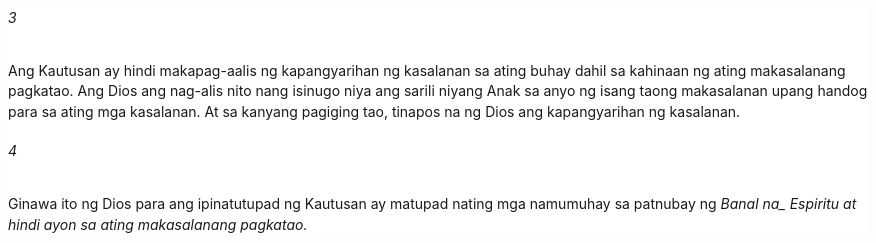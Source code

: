 



















###### 3 










Ang Kautusan ay hindi makapag-aalis ng kapangyarihan ng kasalanan sa ating buhay dahil sa kahinaan ng ating makasalanang pagkatao. Ang Dios ang nag-alis nito nang isinugo niya ang sarili niyang Anak sa anyo ng isang taong makasalanan upang handog para sa ating mga kasalanan. At sa kanyang pagiging tao, tinapos na ng Dios ang kapangyarihan ng kasalanan. 





















###### 4 










Ginawa ito ng Dios para ang ipinatutupad ng Kautusan ay matupad nating mga namumuhay sa patnubay ng <i class="trans-change">Banal na_ Espiritu at hindi ayon sa ating makasalanang pagkatao. 















